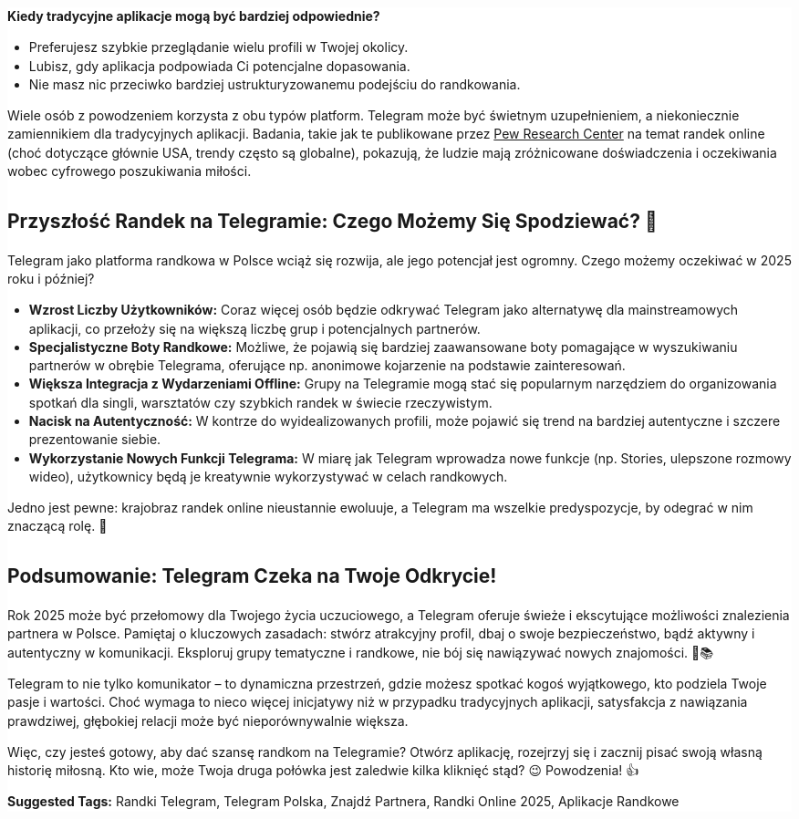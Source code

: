 **Kiedy tradycyjne aplikacje mogą być bardziej odpowiednie?**

*   Preferujesz szybkie przeglądanie wielu profili w Twojej okolicy.
*   Lubisz, gdy aplikacja podpowiada Ci potencjalne dopasowania.
*   Nie masz nic przeciwko bardziej ustrukturyzowanemu podejściu do randkowania.

Wiele osób z powodzeniem korzysta z obu typów platform. Telegram może być świetnym uzupełnieniem, a niekoniecznie zamiennikiem dla tradycyjnych aplikacji. Badania, takie jak te publikowane przez [Pew Research Center](https://www.pewresearch.org/internet/2023/02/02/the-virtues-and-downsides-of-online-dating/) na temat randek online (choć dotyczące głównie USA, trendy często są globalne), pokazują, że ludzie mają zróżnicowane doświadczenia i oczekiwania wobec cyfrowego poszukiwania miłości.

## Przyszłość Randek na Telegramie: Czego Możemy Się Spodziewać? 🔮

Telegram jako platforma randkowa w Polsce wciąż się rozwija, ale jego potencjał jest ogromny. Czego możemy oczekiwać w 2025 roku i później?

*   **Wzrost Liczby Użytkowników:** Coraz więcej osób będzie odkrywać Telegram jako alternatywę dla mainstreamowych aplikacji, co przełoży się na większą liczbę grup i potencjalnych partnerów.
*   **Specjalistyczne Boty Randkowe:** Możliwe, że pojawią się bardziej zaawansowane boty pomagające w wyszukiwaniu partnerów w obrębie Telegrama, oferujące np. anonimowe kojarzenie na podstawie zainteresowań.
*   **Większa Integracja z Wydarzeniami Offline:** Grupy na Telegramie mogą stać się popularnym narzędziem do organizowania spotkań dla singli, warsztatów czy szybkich randek w świecie rzeczywistym.
*   **Nacisk na Autentyczność:** W kontrze do wyidealizowanych profili, może pojawić się trend na bardziej autentyczne i szczere prezentowanie siebie.
*   **Wykorzystanie Nowych Funkcji Telegrama:** W miarę jak Telegram wprowadza nowe funkcje (np. Stories, ulepszone rozmowy wideo), użytkownicy będą je kreatywnie wykorzystywać w celach randkowych.

Jedno jest pewne: krajobraz randek online nieustannie ewoluuje, a Telegram ma wszelkie predyspozycje, by odegrać w nim znaczącą rolę. 🌟

## Podsumowanie: Telegram Czeka na Twoje Odkrycie!

Rok 2025 może być przełomowy dla Twojego życia uczuciowego, a Telegram oferuje świeże i ekscytujące możliwości znalezienia partnera w Polsce. Pamiętaj o kluczowych zasadach: stwórz atrakcyjny profil, dbaj o swoje bezpieczeństwo, bądź aktywny i autentyczny w komunikacji. Eksploruj grupy tematyczne i randkowe, nie bój się nawiązywać nowych znajomości. 🧐📚

Telegram to nie tylko komunikator – to dynamiczna przestrzeń, gdzie możesz spotkać kogoś wyjątkowego, kto podziela Twoje pasje i wartości. Choć wymaga to nieco więcej inicjatywy niż w przypadku tradycyjnych aplikacji, satysfakcja z nawiązania prawdziwej, głębokiej relacji może być nieporównywalnie większa.

Więc, czy jesteś gotowy, aby dać szansę randkom na Telegramie? Otwórz aplikację, rozejrzyj się i zacznij pisać swoją własną historię miłosną. Kto wie, może Twoja druga połówka jest zaledwie kilka kliknięć stąd? 😉 Powodzenia! 👍




**Suggested Tags:**
Randki Telegram, Telegram Polska, Znajdź Partnera, Randki Online 2025, Aplikacje Randkowe
